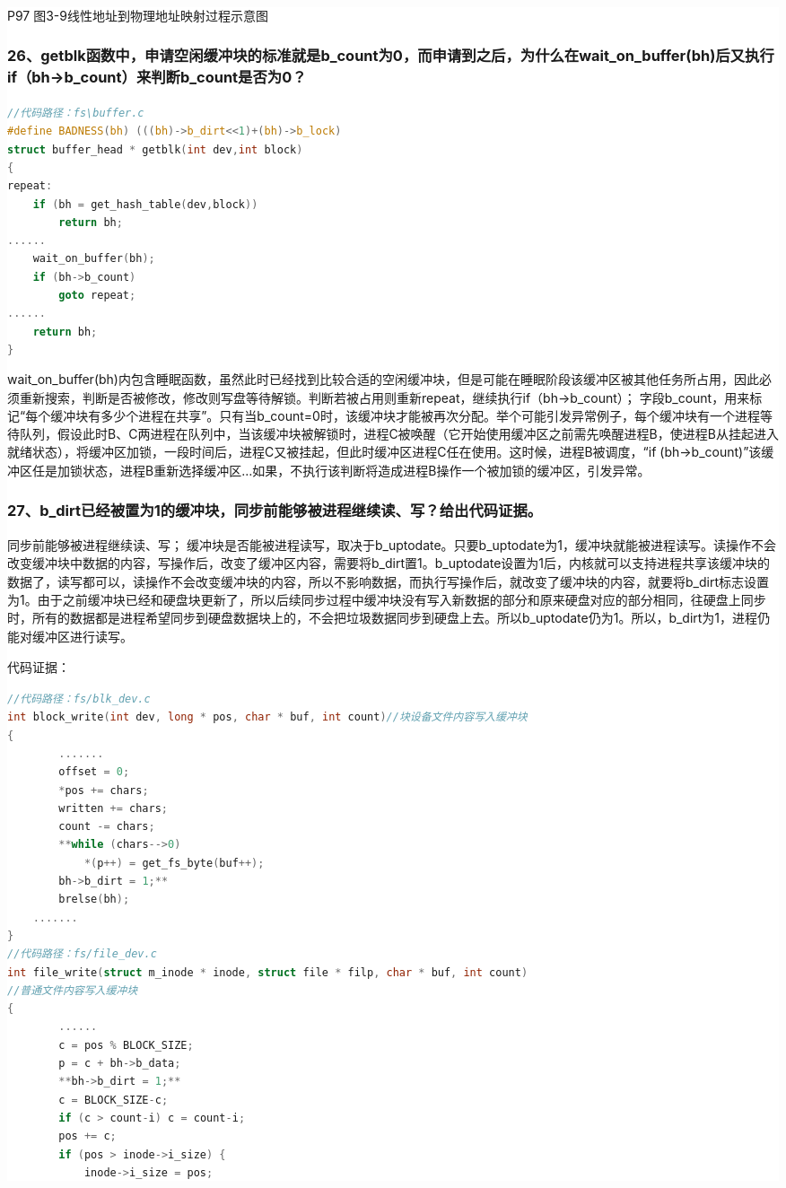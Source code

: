 P97 图3-9线性地址到物理地址映射过程示意图

### 26、getblk函数中，申请空闲缓冲块的标准就是b_count为0，而申请到之后，为什么在wait_on_buffer(bh)后又执行if（bh->b_count）来判断b_count是否为0？

```c
//代码路径：fs\buffer.c
#define BADNESS(bh) (((bh)->b_dirt<<1)+(bh)->b_lock)
struct buffer_head * getblk(int dev,int block)
{
repeat:
	if (bh = get_hash_table(dev,block))
		return bh;
......
	wait_on_buffer(bh);
	if (bh->b_count)
		goto repeat;
......
	return bh;
}
```

wait_on_buffer(bh)内包含睡眠函数，虽然此时已经找到比较合适的空闲缓冲块，但是可能在睡眠阶段该缓冲区被其他任务所占用，因此必须重新搜索，判断是否被修改，修改则写盘等待解锁。判断若被占用则重新repeat，继续执行if（bh->b_count）；
字段b_count，用来标记“每个缓冲块有多少个进程在共享”。只有当b_count=0时，该缓冲块才能被再次分配。举个可能引发异常例子，每个缓冲块有一个进程等待队列，假设此时B、C两进程在队列中，当该缓冲块被解锁时，进程C被唤醒（它开始使用缓冲区之前需先唤醒进程B，使进程B从挂起进入就绪状态），将缓冲区加锁，一段时间后，进程C又被挂起，但此时缓冲区进程C任在使用。这时候，进程B被调度，“if (bh->b_count)”该缓冲区任是加锁状态，进程B重新选择缓冲区…如果，不执行该判断将造成进程B操作一个被加锁的缓冲区，引发异常。

### 27、b_dirt已经被置为1的缓冲块，同步前能够被进程继续读、写？给出代码证据。

同步前能够被进程继续读、写；
缓冲块是否能被进程读写，取决于b_uptodate。只要b_uptodate为1，缓冲块就能被进程读写。读操作不会改变缓冲块中数据的内容，写操作后，改变了缓冲区内容，需要将b_dirt置1。b_uptodate设置为1后，内核就可以支持进程共享该缓冲块的数据了，读写都可以，读操作不会改变缓冲块的内容，所以不影响数据，而执行写操作后，就改变了缓冲块的内容，就要将b_dirt标志设置为1。由于之前缓冲块已经和硬盘块更新了，所以后续同步过程中缓冲块没有写入新数据的部分和原来硬盘对应的部分相同，往硬盘上同步时，所有的数据都是进程希望同步到硬盘数据块上的，不会把垃圾数据同步到硬盘上去。所以b_uptodate仍为1。所以，b_dirt为1，进程仍能对缓冲区进行读写。

代码证据：

```c
//代码路径：fs/blk_dev.c
int block_write(int dev, long * pos, char * buf, int count)//块设备文件内容写入缓冲块
{
		.......
		offset = 0;
		*pos += chars;
		written += chars;
		count -= chars;
		**while (chars-->0)
			*(p++) = get_fs_byte(buf++);
		bh->b_dirt = 1;**
		brelse(bh);
	.......
}
//代码路径：fs/file_dev.c
int file_write(struct m_inode * inode, struct file * filp, char * buf, int count)
//普通文件内容写入缓冲块
{
		......
		c = pos % BLOCK_SIZE;
		p = c + bh->b_data;
		**bh->b_dirt = 1;**
		c = BLOCK_SIZE-c;
		if (c > count-i) c = count-i;
		pos += c;
		if (pos > inode->i_size) {
			inode->i_size = pos;
```